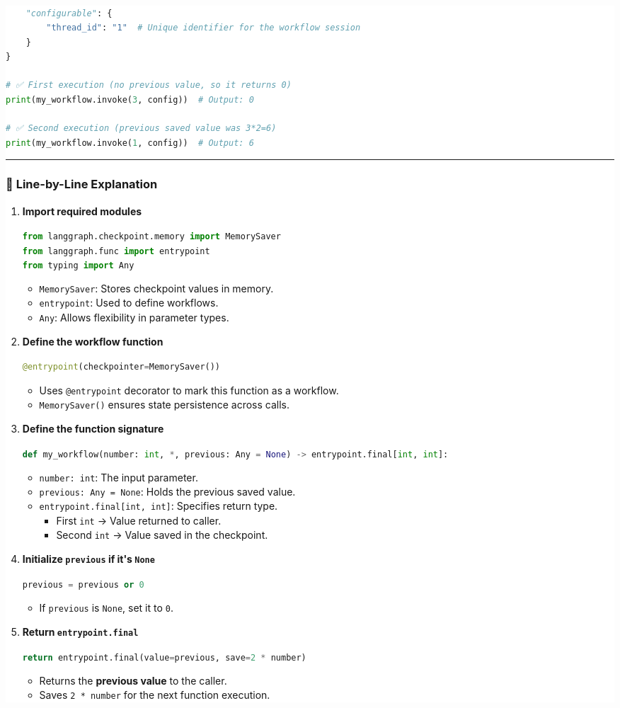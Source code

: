 ```python
    "configurable": {
        "thread_id": "1"  # Unique identifier for the workflow session
    }
}

# ✅ First execution (no previous value, so it returns 0)
print(my_workflow.invoke(3, config))  # Output: 0

# ✅ Second execution (previous saved value was 3*2=6)
print(my_workflow.invoke(1, config))  # Output: 6
```

---

### 📖 **Line-by-Line Explanation**
1. **Import required modules**
   ```python
   from langgraph.checkpoint.memory import MemorySaver
   from langgraph.func import entrypoint
   from typing import Any
   ```
   - `MemorySaver`: Stores checkpoint values in memory.
   - `entrypoint`: Used to define workflows.
   - `Any`: Allows flexibility in parameter types.

2. **Define the workflow function**
   ```python
   @entrypoint(checkpointer=MemorySaver())
   ```
   - Uses `@entrypoint` decorator to mark this function as a workflow.
   - `MemorySaver()` ensures state persistence across calls.

3. **Define the function signature**
   ```python
   def my_workflow(number: int, *, previous: Any = None) -> entrypoint.final[int, int]:
   ```
   - `number: int`: The input parameter.
   - `previous: Any = None`: Holds the previous saved value.
   - `entrypoint.final[int, int]`: Specifies return type.
     - First `int` → Value returned to caller.
     - Second `int` → Value saved in the checkpoint.

4. **Initialize `previous` if it's `None`**
   ```python
   previous = previous or 0
   ```
   - If `previous` is `None`, set it to `0`.

5. **Return `entrypoint.final`**
   ```python
   return entrypoint.final(value=previous, save=2 * number)
   ```
   - Returns the **previous value** to the caller.
   - Saves `2 * number` for the next function execution.
